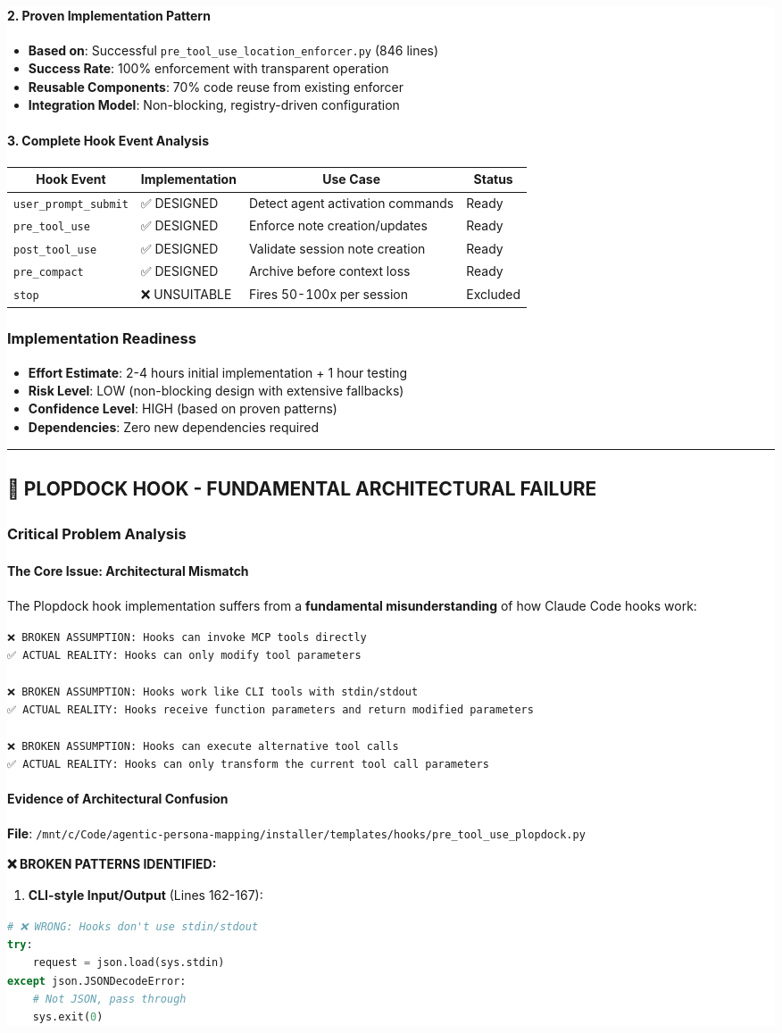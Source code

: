 #### 2. **Proven Implementation Pattern**
- **Based on**: Successful `pre_tool_use_location_enforcer.py` (846 lines)
- **Success Rate**: 100% enforcement with transparent operation
- **Reusable Components**: 70% code reuse from existing enforcer
- **Integration Model**: Non-blocking, registry-driven configuration

#### 3. **Complete Hook Event Analysis**
| Hook Event | Implementation | Use Case | Status |
|------------|----------------|----------|---------|
| `user_prompt_submit` | ✅ DESIGNED | Detect agent activation commands | Ready |
| `pre_tool_use` | ✅ DESIGNED | Enforce note creation/updates | Ready |
| `post_tool_use` | ✅ DESIGNED | Validate session note creation | Ready |
| `pre_compact` | ✅ DESIGNED | Archive before context loss | Ready |
| `stop` | ❌ UNSUITABLE | Fires 50-100x per session | Excluded |

### Implementation Readiness
- **Effort Estimate**: 2-4 hours initial implementation + 1 hour testing
- **Risk Level**: LOW (non-blocking design with extensive fallbacks)
- **Confidence Level**: HIGH (based on proven patterns)
- **Dependencies**: Zero new dependencies required

---

## 🔴 PLOPDOCK HOOK - FUNDAMENTAL ARCHITECTURAL FAILURE

### Critical Problem Analysis

#### The Core Issue: **Architectural Mismatch**
The Plopdock hook implementation suffers from a **fundamental misunderstanding** of how Claude Code hooks work:

```
❌ BROKEN ASSUMPTION: Hooks can invoke MCP tools directly
✅ ACTUAL REALITY: Hooks can only modify tool parameters

❌ BROKEN ASSUMPTION: Hooks work like CLI tools with stdin/stdout
✅ ACTUAL REALITY: Hooks receive function parameters and return modified parameters

❌ BROKEN ASSUMPTION: Hooks can execute alternative tool calls
✅ ACTUAL REALITY: Hooks can only transform the current tool call parameters
```

#### Evidence of Architectural Confusion

**File**: `/mnt/c/Code/agentic-persona-mapping/installer/templates/hooks/pre_tool_use_plopdock.py`

**❌ BROKEN PATTERNS IDENTIFIED:**

1. **CLI-style Input/Output** (Lines 162-167):
```python
# ❌ WRONG: Hooks don't use stdin/stdout
try:
    request = json.load(sys.stdin)
except json.JSONDecodeError:
    # Not JSON, pass through
    sys.exit(0)
```
